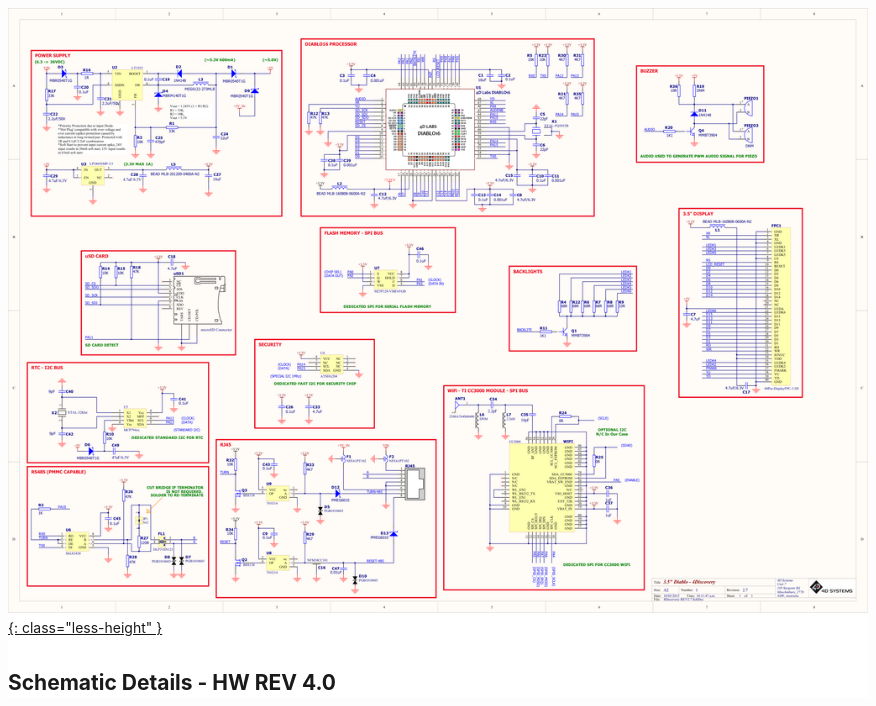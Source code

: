 [![Schematic Details - HW REV 2.7](./4Discovery-35/image_17.png){: class="less-height" }](./4Discovery-35/4Discovery-REV2.7.pdf)

</div>

<div markdown class="rotated-page">

## Schematic Details - HW REV 4.0
